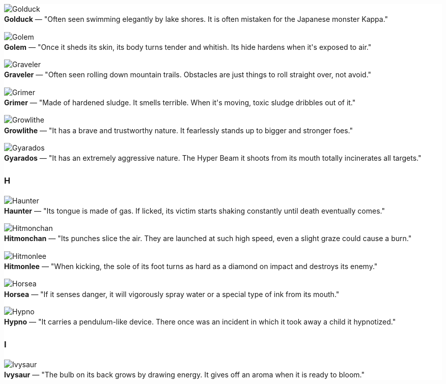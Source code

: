 ![Golduck](/images/Golduck.png)  
**Golduck** — "Often seen swimming elegantly by lake shores. It is often mistaken for the Japanese monster Kappa."

![Golem](/images/Golem.png)  
**Golem** — "Once it sheds its skin, its body turns tender and whitish. Its hide hardens when it's exposed to air."

![Graveler](/images/Graveler.png)  
**Graveler** — "Often seen rolling down mountain trails. Obstacles are just things to roll straight over, not avoid."

![Grimer](/images/Grimer.png)  
**Grimer** — "Made of hardened sludge. It smells terrible. When it's moving, toxic sludge dribbles out of it."

![Growlithe](/images/Growlithe.png)  
**Growlithe** — "It has a brave and trustworthy nature. It fearlessly stands up to bigger and stronger foes."

![Gyarados](/images/Gyarados.png)  
**Gyarados** — "It has an extremely aggressive nature. The Hyper Beam it shoots from its mouth totally incinerates all targets."

### H

![Haunter](/images/Haunter.png)  
**Haunter** — "Its tongue is made of gas. If licked, its victim starts shaking constantly until death eventually comes."

![Hitmonchan](/images/Hitmonchan.png)  
**Hitmonchan** — "Its punches slice the air. They are launched at such high speed, even a slight graze could cause a burn."

![Hitmonlee](/images/Hitmonlee.png)  
**Hitmonlee** — "When kicking, the sole of its foot turns as hard as a diamond on impact and destroys its enemy."

![Horsea](/images/Horsea.png)  
**Horsea** — "If it senses danger, it will vigorously spray water or a special type of ink from its mouth."

![Hypno](/images/Hypno.png)  
**Hypno** — "It carries a pendulum-like device. There once was an incident in which it took away a child it hypnotized."

### I

![Ivysaur](/images/Ivysaur.png)  
**Ivysaur** — "The bulb on its back grows by drawing energy. It gives off an aroma when it is ready to bloom."

